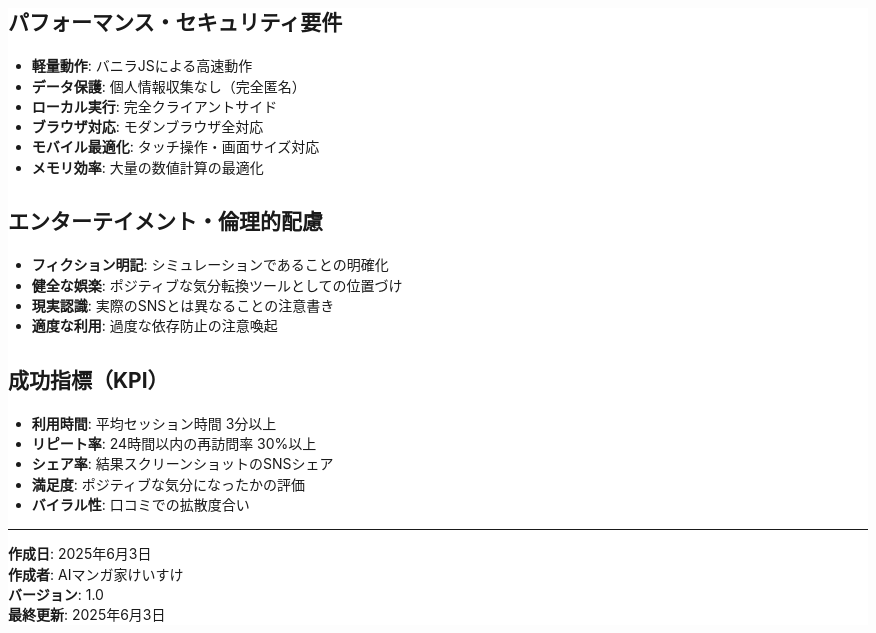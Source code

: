## パフォーマンス・セキュリティ要件

- **軽量動作**: バニラJSによる高速動作
- **データ保護**: 個人情報収集なし（完全匿名）
- **ローカル実行**: 完全クライアントサイド
- **ブラウザ対応**: モダンブラウザ全対応
- **モバイル最適化**: タッチ操作・画面サイズ対応
- **メモリ効率**: 大量の数値計算の最適化

## エンターテイメント・倫理的配慮

- **フィクション明記**: シミュレーションであることの明確化
- **健全な娯楽**: ポジティブな気分転換ツールとしての位置づけ
- **現実認識**: 実際のSNSとは異なることの注意書き
- **適度な利用**: 過度な依存防止の注意喚起

## 成功指標（KPI）

- **利用時間**: 平均セッション時間 3分以上
- **リピート率**: 24時間以内の再訪問率 30%以上
- **シェア率**: 結果スクリーンショットのSNSシェア
- **満足度**: ポジティブな気分になったかの評価
- **バイラル性**: 口コミでの拡散度合い

---

**作成日**: 2025年6月3日  
**作成者**: AIマンガ家けいすけ  
**バージョン**: 1.0  
**最終更新**: 2025年6月3日